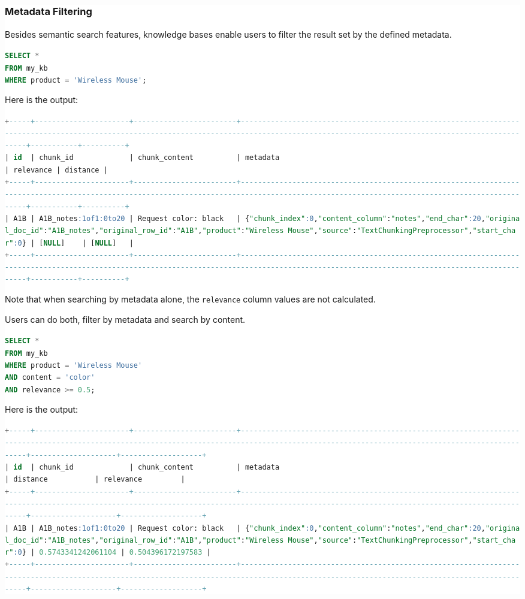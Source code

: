 ### Metadata Filtering

Besides semantic search features, knowledge bases enable users to filter the result set by the defined metadata.

```sql
SELECT *
FROM my_kb
WHERE product = 'Wireless Mouse';
```

Here is the output:

```sql
+-----+----------------------+------------------------+----------------------------------------------------------------------------------------------------------------------------------------------------------------------------------------------+-----------+----------+
| id  | chunk_id             | chunk_content          | metadata                                                                                                                                                                                     | relevance | distance |
+-----+----------------------+------------------------+----------------------------------------------------------------------------------------------------------------------------------------------------------------------------------------------+-----------+----------+
| A1B | A1B_notes:1of1:0to20 | Request color: black   | {"chunk_index":0,"content_column":"notes","end_char":20,"original_doc_id":"A1B_notes","original_row_id":"A1B","product":"Wireless Mouse","source":"TextChunkingPreprocessor","start_char":0} | [NULL]    | [NULL]   |
+-----+----------------------+------------------------+----------------------------------------------------------------------------------------------------------------------------------------------------------------------------------------------+-----------+----------+
```

Note that when searching by metadata alone, the `relevance` column values are not calculated.

Users can do both, filter by metadata and search by content.

```sql
SELECT *
FROM my_kb
WHERE product = 'Wireless Mouse'
AND content = 'color'
AND relevance >= 0.5;
```

Here is the output:

```sql
+-----+----------------------+------------------------+----------------------------------------------------------------------------------------------------------------------------------------------------------------------------------------------+--------------------+-------------------+
| id  | chunk_id             | chunk_content          | metadata                                                                                                                                                                                     | distance           | relevance         |
+-----+----------------------+------------------------+----------------------------------------------------------------------------------------------------------------------------------------------------------------------------------------------+--------------------+-------------------+
| A1B | A1B_notes:1of1:0to20 | Request color: black   | {"chunk_index":0,"content_column":"notes","end_char":20,"original_doc_id":"A1B_notes","original_row_id":"A1B","product":"Wireless Mouse","source":"TextChunkingPreprocessor","start_char":0} | 0.5743341242061104 | 0.504396172197583 |
+-----+----------------------+------------------------+----------------------------------------------------------------------------------------------------------------------------------------------------------------------------------------------+--------------------+-------------------+
```
